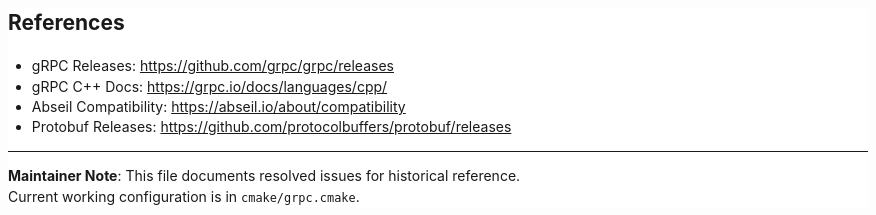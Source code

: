 
## References

- gRPC Releases: https://github.com/grpc/grpc/releases
- gRPC C++ Docs: https://grpc.io/docs/languages/cpp/
- Abseil Compatibility: https://abseil.io/about/compatibility
- Protobuf Releases: https://github.com/protocolbuffers/protobuf/releases

---

**Maintainer Note**: This file documents resolved issues for historical reference.  
Current working configuration is in `cmake/grpc.cmake`.
